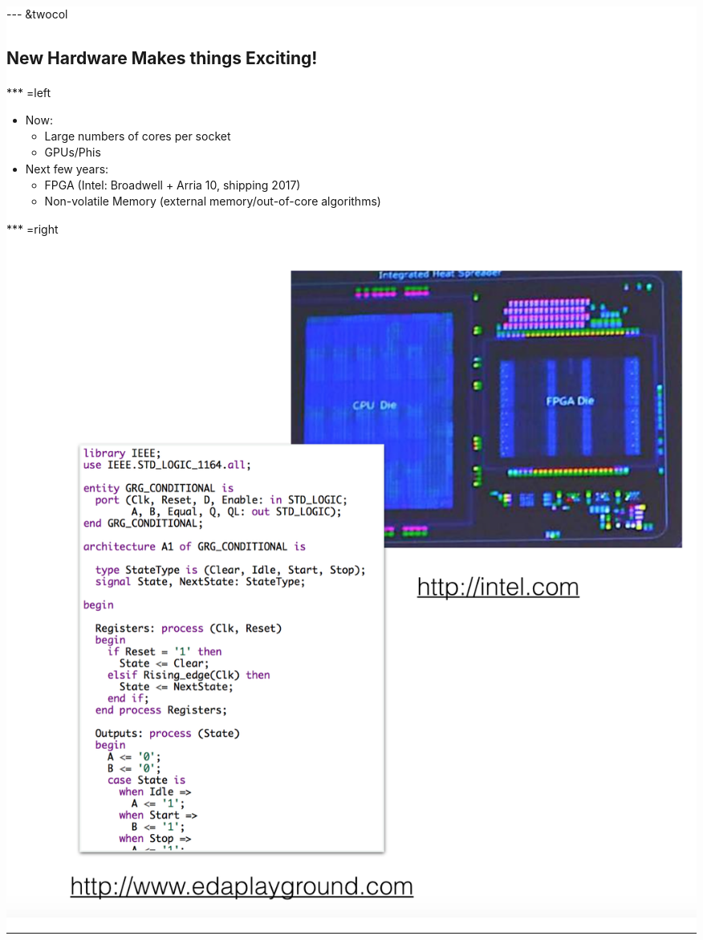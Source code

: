 --- &twocol

## New Hardware Makes things Exciting!

*** =left

* Now:
  * Large numbers of cores per socket
  * GPUs/Phis
* Next few years:
  * FPGA (Intel: Broadwell + Arria 10, shipping 2017)
  * Non-volatile Memory (external memory/out-of-core algorithms)

*** =right

![](assets/img/fpga.png)

---